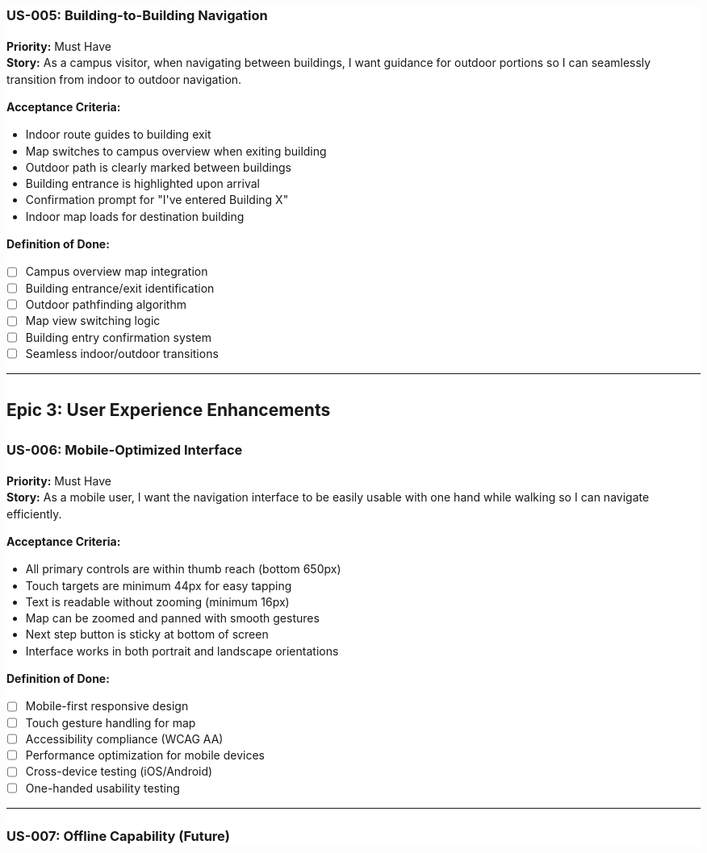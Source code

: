 ### US-005: Building-to-Building Navigation

**Priority:** Must Have  
**Story:** As a campus visitor, when navigating between buildings, I want guidance for outdoor portions so I can seamlessly transition from indoor to outdoor navigation.

**Acceptance Criteria:**

- Indoor route guides to building exit
- Map switches to campus overview when exiting building
- Outdoor path is clearly marked between buildings
- Building entrance is highlighted upon arrival
- Confirmation prompt for "I've entered Building X"
- Indoor map loads for destination building

**Definition of Done:**

- [ ] Campus overview map integration
- [ ] Building entrance/exit identification
- [ ] Outdoor pathfinding algorithm
- [ ] Map view switching logic
- [ ] Building entry confirmation system
- [ ] Seamless indoor/outdoor transitions

---

## Epic 3: User Experience Enhancements

### US-006: Mobile-Optimized Interface

**Priority:** Must Have  
**Story:** As a mobile user, I want the navigation interface to be easily usable with one hand while walking so I can navigate efficiently.

**Acceptance Criteria:**

- All primary controls are within thumb reach (bottom 650px)
- Touch targets are minimum 44px for easy tapping
- Text is readable without zooming (minimum 16px)
- Map can be zoomed and panned with smooth gestures
- Next step button is sticky at bottom of screen
- Interface works in both portrait and landscape orientations

**Definition of Done:**

- [ ] Mobile-first responsive design
- [ ] Touch gesture handling for map
- [ ] Accessibility compliance (WCAG AA)
- [ ] Performance optimization for mobile devices
- [ ] Cross-device testing (iOS/Android)
- [ ] One-handed usability testing

---

### US-007: Offline Capability (Future)
